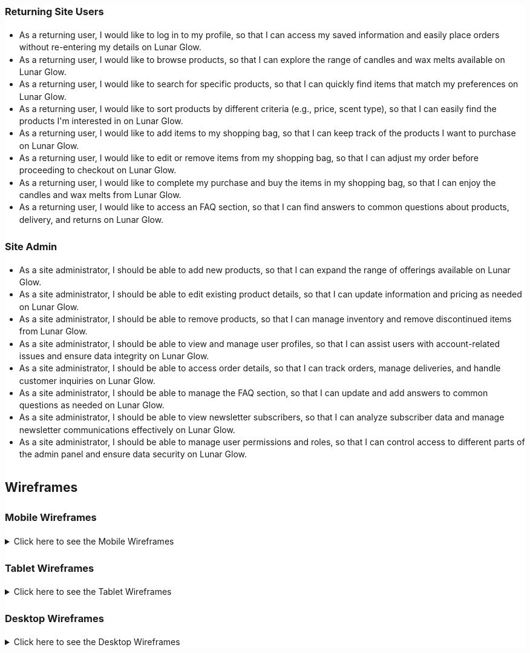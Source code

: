 ### Returning Site Users

- As a returning user, I would like to log in to my profile, so that I can access my saved information and easily place orders without re-entering my details on Lunar Glow.
- As a returning user, I would like to browse products, so that I can explore the range of candles and wax melts available on Lunar Glow.
- As a returning user, I would like to search for specific products, so that I can quickly find items that match my preferences on Lunar Glow.
- As a returning user, I would like to sort products by different criteria (e.g., price, scent type), so that I can easily find the products I'm interested in on Lunar Glow.
- As a returning user, I would like to add items to my shopping bag, so that I can keep track of the products I want to purchase on Lunar Glow.
- As a returning user, I would like to edit or remove items from my shopping bag, so that I can adjust my order before proceeding to checkout on Lunar Glow.
- As a returning user, I would like to complete my purchase and buy the items in my shopping bag, so that I can enjoy the candles and wax melts from Lunar Glow.
- As a returning user, I would like to access an FAQ section, so that I can find answers to common questions about products, delivery, and returns on Lunar Glow.

### Site Admin

- As a site administrator, I should be able to add new products, so that I can expand the range of offerings available on Lunar Glow.
- As a site administrator, I should be able to edit existing product details, so that I can update information and pricing as needed on Lunar Glow.
- As a site administrator, I should be able to remove products, so that I can manage inventory and remove discontinued items from Lunar Glow.
- As a site administrator, I should be able to view and manage user profiles, so that I can assist users with account-related issues and ensure data integrity on Lunar Glow.
- As a site administrator, I should be able to access order details, so that I can track orders, manage deliveries, and handle customer inquiries on Lunar Glow.
- As a site administrator, I should be able to manage the FAQ section, so that I can update and add answers to common questions as needed on Lunar Glow.
- As a site administrator, I should be able to view newsletter subscribers, so that I can analyze subscriber data and manage newsletter communications effectively on Lunar Glow.
- As a site administrator, I should be able to manage user permissions and roles, so that I can control access to different parts of the admin panel and ensure data security on Lunar Glow.

## Wireframes

### Mobile Wireframes

<details><summary> Click here to see the Mobile Wireframes </summary></details>

### Tablet Wireframes

<details><summary> Click here to see the Tablet Wireframes </summary></details>

### Desktop Wireframes

<details><summary> Click here to see the Desktop Wireframes </summary></details>
